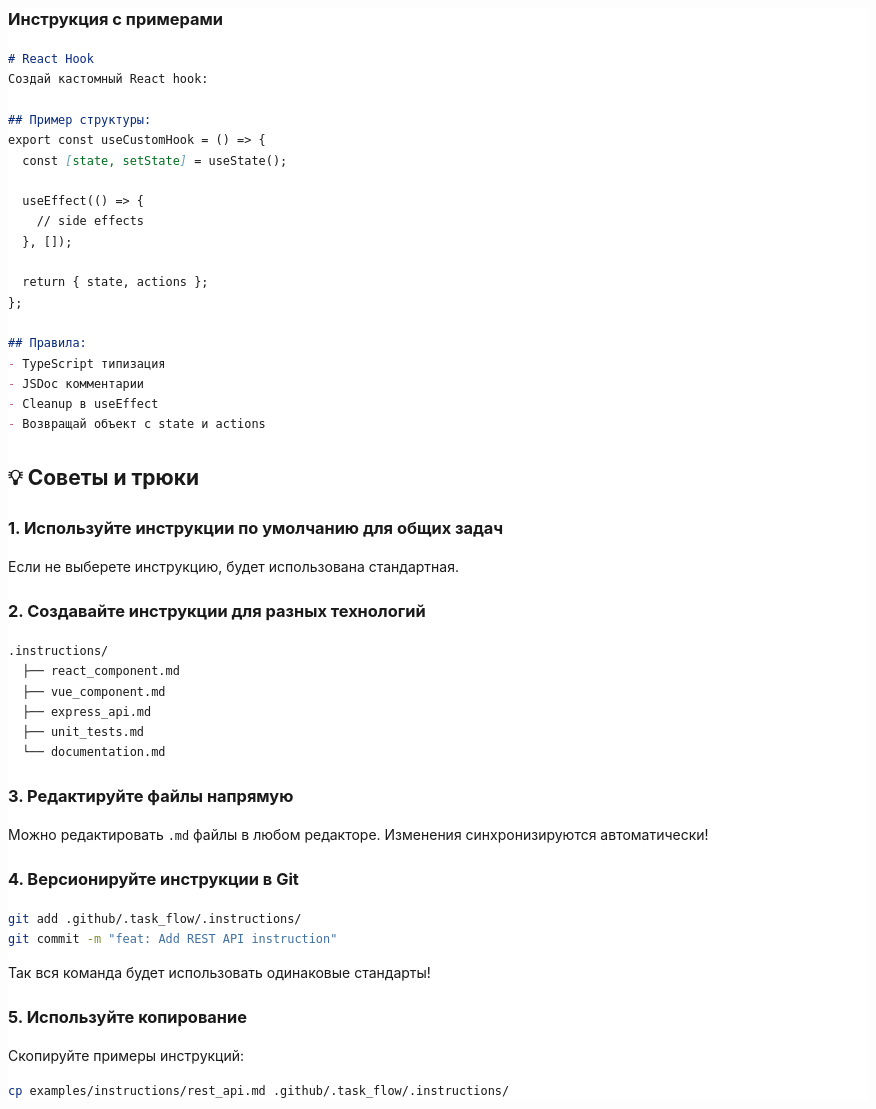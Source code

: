 ### Инструкция с примерами
```markdown
# React Hook
Создай кастомный React hook:

## Пример структуры:
export const useCustomHook = () => {
  const [state, setState] = useState();
  
  useEffect(() => {
    // side effects
  }, []);
  
  return { state, actions };
};

## Правила:
- TypeScript типизация
- JSDoc комментарии
- Cleanup в useEffect
- Возвращай объект с state и actions
```

## 💡 Советы и трюки

### 1. Используйте инструкции по умолчанию для общих задач
Если не выберете инструкцию, будет использована стандартная.

### 2. Создавайте инструкции для разных технологий
```
.instructions/
  ├── react_component.md
  ├── vue_component.md
  ├── express_api.md
  ├── unit_tests.md
  └── documentation.md
```

### 3. Редактируйте файлы напрямую
Можно редактировать `.md` файлы в любом редакторе. Изменения синхронизируются автоматически!

### 4. Версионируйте инструкции в Git
```bash
git add .github/.task_flow/.instructions/
git commit -m "feat: Add REST API instruction"
```

Так вся команда будет использовать одинаковые стандарты!

### 5. Используйте копирование
Скопируйте примеры инструкций:
```bash
cp examples/instructions/rest_api.md .github/.task_flow/.instructions/
```
